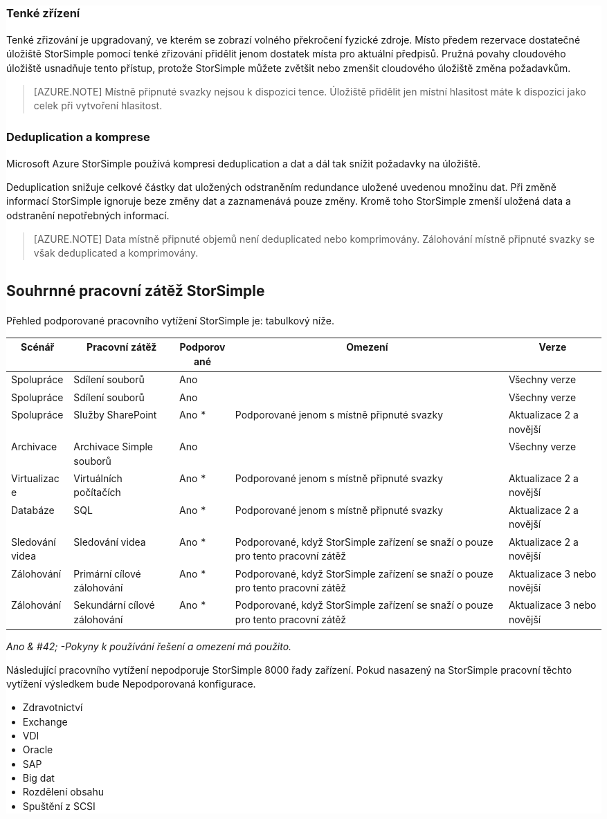 ### <a name="thin-provisioning"></a>Tenké zřízení

Tenké zřizování je upgradovaný, ve kterém se zobrazí volného překročení fyzické zdroje. Místo předem rezervace dostatečné úložiště StorSimple pomocí tenké zřizování přidělit jenom dostatek místa pro aktuální předpisů. Pružná povahy cloudového úložiště usnadňuje tento přístup, protože StorSimple můžete zvětšit nebo zmenšit cloudového úložiště změna požadavkům. 

>[AZURE.NOTE] Místně připnuté svazky nejsou k dispozici tence. Úložiště přidělit jen místní hlasitost máte k dispozici jako celek při vytvoření hlasitost.

### <a name="deduplication-and-compression"></a>Deduplication a komprese

Microsoft Azure StorSimple používá kompresi deduplication a dat a dál tak snížit požadavky na úložiště.

Deduplication snižuje celkové částky dat uložených odstraněním redundance uložené uvedenou množinu dat. Při změně informací StorSimple ignoruje beze změny dat a zaznamenává pouze změny. Kromě toho StorSimple zmenší uložená data a odstranění nepotřebných informací. 

>[AZURE.NOTE] Data místně připnuté objemů není deduplicated nebo komprimovány. Zálohování místně připnuté svazky se však deduplicated a komprimovány.

## <a name="storsimple-workload-summary"></a>Souhrnné pracovní zátěž StorSimple

Přehled podporované pracovního vytížení StorSimple je: tabulkový níže.

| Scénář                  | Pracovní zátěž                | Podporované |  Omezení                                  | Verze              |
|---------------------------|-------------------------|-----------|------------------------------------------------|----------------------|
| Spolupráce             | Sdílení souborů            | Ano       |                                                | Všechny verze         |
| Spolupráce             | Sdílení souborů| Ano       |                                                | Všechny verze         |
| Spolupráce             | Služby SharePoint              | Ano *      |Podporované jenom s místně připnuté svazky      | Aktualizace 2 a novější   |
| Archivace                  | Archivace Simple souborů   | Ano       |                                                | Všechny verze         |
| Virtualizace            | Virtuálních počítačích        | Ano *      |Podporované jenom s místně připnuté svazky      | Aktualizace 2 a novější   |
| Databáze                  | SQL                     | Ano *      |Podporované jenom s místně připnuté svazky      | Aktualizace 2 a novější   |
| Sledování videa        | Sledování videa      | Ano *       |Podporované, když StorSimple zařízení se snaží o pouze pro tento pracovní zátěž| Aktualizace 2 a novější   |
| Zálohování                    | Primární cílové zálohování | Ano *      |Podporované, když StorSimple zařízení se snaží o pouze pro tento pracovní zátěž| Aktualizace 3 nebo novější |
| Zálohování                    | Sekundární cílové zálohování | Ano *      |Podporované, když StorSimple zařízení se snaží o pouze pro tento pracovní zátěž| Aktualizace 3 nebo novější |

*Ano & #42; -Pokyny k používání řešení a omezení má použito.*

Následující pracovního vytížení nepodporuje StorSimple 8000 řady zařízení. Pokud nasazený na StorSimple pracovní těchto vytížení výsledkem bude Nepodporovaná konfigurace.

-  Zdravotnictví
-  Exchange
-  VDI
-  Oracle
-  SAP
-  Big dat
-  Rozdělení obsahu
-  Spuštění z SCSI
